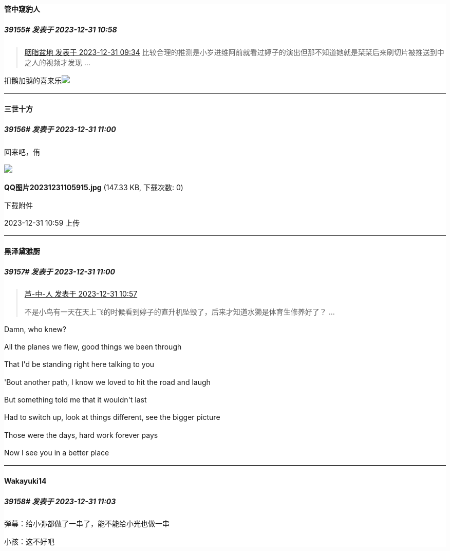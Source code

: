 ####  管中窥豹人  
##### 39155#       发表于 2023-12-31 10:58

<blockquote><a href="httphttps://bbs.saraba1st.com/2b/forum.php?mod=redirect&amp;goto=findpost&amp;pid=63490211&amp;ptid=2162099" target="_blank">胭脂盆地 发表于 2023-12-31 09:34</a>
比较合理的推测是小岁进维阿前就看过婷子的演出但那不知道她就是栞栞后来刷切片被推送到中之人的视频才发现 ...</blockquote>
扣鹅加鹅的喜来乐<img src="https://static.saraba1st.com/image/smiley/face2017/067.png" referrerpolicy="no-referrer">

*****

####  三世十方  
##### 39156#       发表于 2023-12-31 11:00

回来吧，侑

<img src="https://img.saraba1st.com/forum/202312/31/105941fzoyqawu4l7hh826.jpg" referrerpolicy="no-referrer">

<strong>QQ图片20231231105915.jpg</strong> (147.33 KB, 下载次数: 0)

下载附件

2023-12-31 10:59 上传

*****

####  黑泽黛雅厨  
##### 39157#       发表于 2023-12-31 11:00

<blockquote><a href="httphttps://bbs.saraba1st.com/2b/forum.php?mod=redirect&amp;goto=findpost&amp;pid=63490670&amp;ptid=2162099" target="_blank">芦-中-人 发表于 2023-12-31 10:57</a>

不是小鸟有一天在天上飞的时候看到婷子的直升机坠毁了，后来才知道水獭是体育生修养好了？ ...</blockquote>
Damn, who knew?

All the planes we flew, good things we been through

That I'd be standing right here talking to you

'Bout another path, I know we loved to hit the road and laugh

But something told me that it wouldn't last

Had to switch up, look at things different, see the bigger picture

Those were the days, hard work forever pays

Now I see you in a better place


*****

####  Wakayuki14  
##### 39158#       发表于 2023-12-31 11:03

弹幕：给小弥都做了一串了，能不能给小光也做一串

小孩：这不好吧
